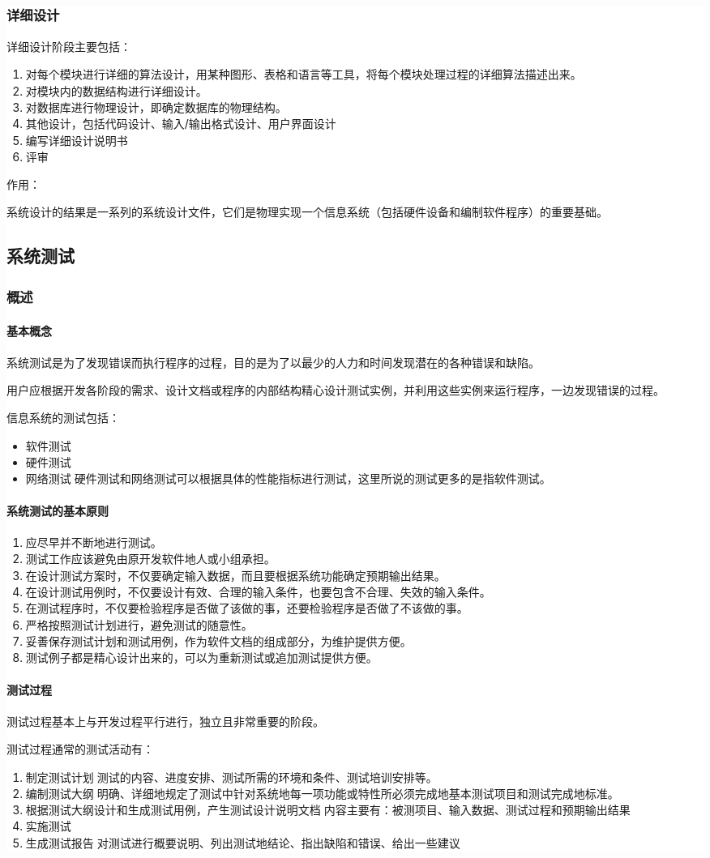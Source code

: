 ### 详细设计

详细设计阶段主要包括：
1. 对每个模块进行详细的算法设计，用某种图形、表格和语言等工具，将每个模块处理过程的详细算法描述出来。
2. 对模块内的数据结构进行详细设计。
3. 对数据库进行物理设计，即确定数据库的物理结构。
4. 其他设计，包括代码设计、输入/输出格式设计、用户界面设计
5. 编写详细设计说明书
6. 评审

作用：

系统设计的结果是一系列的系统设计文件，它们是物理实现一个信息系统（包括硬件设备和编制软件程序）的重要基础。

## 系统测试

### 概述

#### 基本概念

系统测试是为了发现错误而执行程序的过程，目的是为了以最少的人力和时间发现潜在的各种错误和缺陷。

用户应根据开发各阶段的需求、设计文档或程序的内部结构精心设计测试实例，并利用这些实例来运行程序，一边发现错误的过程。

信息系统的测试包括：
- 软件测试
- 硬件测试
- 网络测试
硬件测试和网络测试可以根据具体的性能指标进行测试，这里所说的测试更多的是指软件测试。

#### 系统测试的基本原则

1. 应尽早并不断地进行测试。
2. 测试工作应该避免由原开发软件地人或小组承担。
3. 在设计测试方案时，不仅要确定输入数据，而且要根据系统功能确定预期输出结果。
4. 在设计测试用例时，不仅要设计有效、合理的输入条件，也要包含不合理、失效的输入条件。
5. 在测试程序时，不仅要检验程序是否做了该做的事，还要检验程序是否做了不该做的事。
6. 严格按照测试计划进行，避免测试的随意性。
7. 妥善保存测试计划和测试用例，作为软件文档的组成部分，为维护提供方便。
8. 测试例子都是精心设计出来的，可以为重新测试或追加测试提供方便。

#### 测试过程

测试过程基本上与开发过程平行进行，独立且非常重要的阶段。

测试过程通常的测试活动有：
1. 制定测试计划
    测试的内容、进度安排、测试所需的环境和条件、测试培训安排等。 
2. 编制测试大纲
    明确、详细地规定了测试中针对系统地每一项功能或特性所必须完成地基本测试项目和测试完成地标准。
3. 根据测试大纲设计和生成测试用例，产生测试设计说明文档
    内容主要有：被测项目、输入数据、测试过程和预期输出结果
4. 实施测试
5. 生成测试报告
    对测试进行概要说明、列出测试地结论、指出缺陷和错误、给出一些建议
